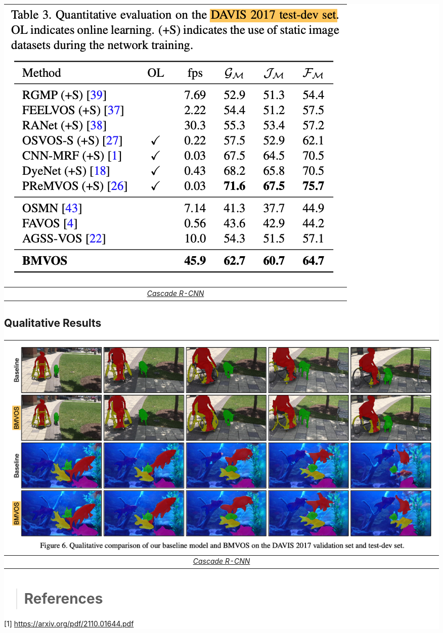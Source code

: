 | ![cutmix](../images/bijectiveVOS9.png) | 
|:--:| 
| *[Cascade R-CNN](https://arxiv.org/abs/1712.00726)* |

## Qualitative Results

| ![cutmix](../images/bijectiveVOS12.png) | 
|:--:| 
| *[Cascade R-CNN](https://arxiv.org/abs/1712.00726)* |

> # References

[1] https://arxiv.org/pdf/2110.01644.pdf

